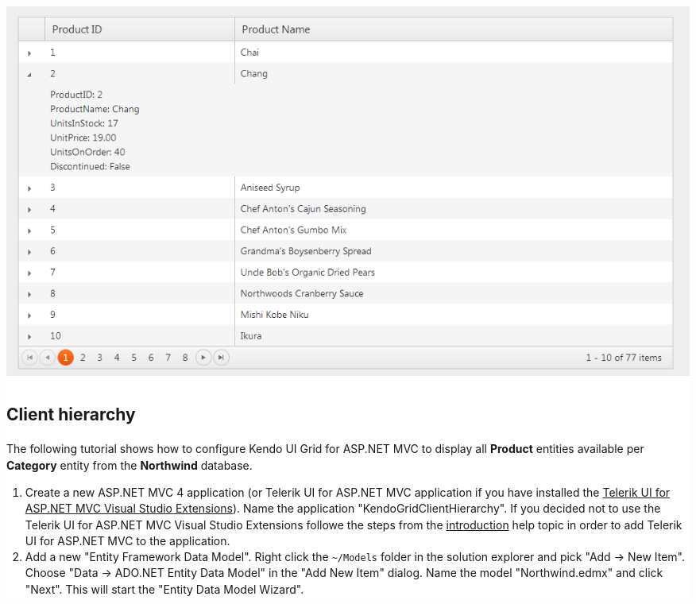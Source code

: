 ![Client detail template](/aspnet-mvc/helpers/grid/images/grid-detail-template.png)

## Client hierarchy

The following tutorial shows how to configure Kendo UI Grid for ASP.NET MVC to display all **Product** entities available per **Category** entity from the **Northwind** database.

1.  Create a new ASP.NET MVC 4 application (or Telerik UI for ASP.NET MVC application if you have installed the [Telerik UI for ASP.NET MVC Visual Studio Extensions](/aspnet-mvc/introduction#kendo-ui-for-asp.net-mvc-visual-studio-extensions)).
Name the application "KendoGridClientHierarchy". If you decided not to use the Telerik UI for ASP.NET MVC Visual Studio Extensions followe the steps from the [introduction](/aspnet-mvc/introduction) help topic in order
to add Telerik UI for ASP.NET MVC to the application.
1.  Add a new "Entity Framework Data Model". Right click the `~/Models` folder in the solution explorer and pick "Add ->  New Item". Choose "Data -> ADO.NET Entity Data Model" in the "Add New Item" dialog.
Name the model "Northwind.edmx" and click "Next". This will start the "Entity Data Model Wizard".
